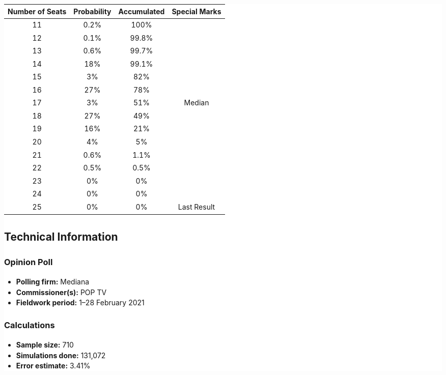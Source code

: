 | Number of Seats | Probability | Accumulated | Special Marks |
|:---------------:|:-----------:|:-----------:|:-------------:|
| 11 | 0.2% | 100% |  |
| 12 | 0.1% | 99.8% |  |
| 13 | 0.6% | 99.7% |  |
| 14 | 18% | 99.1% |  |
| 15 | 3% | 82% |  |
| 16 | 27% | 78% |  |
| 17 | 3% | 51% | Median |
| 18 | 27% | 49% |  |
| 19 | 16% | 21% |  |
| 20 | 4% | 5% |  |
| 21 | 0.6% | 1.1% |  |
| 22 | 0.5% | 0.5% |  |
| 23 | 0% | 0% |  |
| 24 | 0% | 0% |  |
| 25 | 0% | 0% | Last Result |


## Technical Information

### Opinion Poll

+ **Polling firm:** Mediana
+ **Commissioner(s):** POP TV
+ **Fieldwork period:** 1–28 February 2021

### Calculations

+ **Sample size:** 710
+ **Simulations done:** 131,072
+ **Error estimate:** 3.41%

